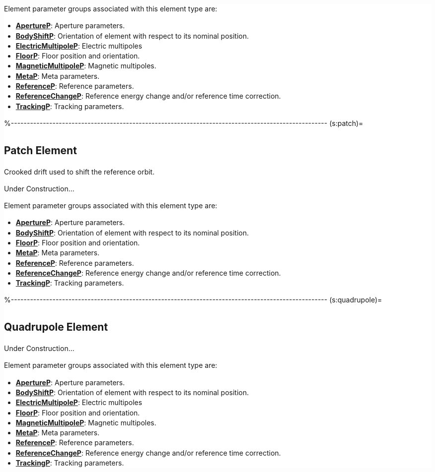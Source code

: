 Element parameter groups associated with this element type are:
- [**ApertureP**](#s:aperture.params): Aperture parameters.
- [**BodyShiftP**](#s:bodyshift.params): Orientation of element with respect to its nominal position.
- [**ElectricMultipoleP**](#s:elec.mult.params): Electric multipoles
- [**FloorP**](#s:floor.params): Floor position and orientation.
- [**MagneticMultipoleP**](#s:mag.mult.params): Magnetic multipoles.
- [**MetaP**](#s:meta.params): Meta parameters.
- [**ReferenceP**](#s:ref.params): Reference parameters.
- [**ReferenceChangeP**](#s:refchange.params): Reference energy change and/or reference time correction.
- [**TrackingP**](#s:tracking.params): Tracking parameters.

%---------------------------------------------------------------------------------------------------
(s:patch)=
## Patch Element

Crooked drift used to shift the reference orbit.

Under Construction...

Element parameter groups associated with this element type are:
- [**ApertureP**](#s:aperture.params): Aperture parameters.
- [**BodyShiftP**](#s:bodyshift.params): Orientation of element with respect to its nominal position.
- [**FloorP**](#s:floor.params): Floor position and orientation.
- [**MetaP**](#s:meta.params): Meta parameters.
- [**ReferenceP**](#s:ref.params): Reference parameters.
- [**ReferenceChangeP**](#s:refchange.params): Reference energy change and/or reference time correction.
- [**TrackingP**](#s:tracking.params): Tracking parameters.

%---------------------------------------------------------------------------------------------------
(s:quadrupole)=
## Quadrupole Element

Under Construction...

Element parameter groups associated with this element type are:
- [**ApertureP**](#s:aperture.params): Aperture parameters.
- [**BodyShiftP**](#s:bodyshift.params): Orientation of element with respect to its nominal position.
- [**ElectricMultipoleP**](#s:elec.mult.params): Electric multipoles
- [**FloorP**](#s:floor.params): Floor position and orientation.
- [**MagneticMultipoleP**](#s:mag.mult.params): Magnetic multipoles.
- [**MetaP**](#s:meta.params): Meta parameters.
- [**ReferenceP**](#s:ref.params): Reference parameters.
- [**ReferenceChangeP**](#s:refchange.params): Reference energy change and/or reference time correction.
- [**TrackingP**](#s:tracking.params): Tracking parameters.
